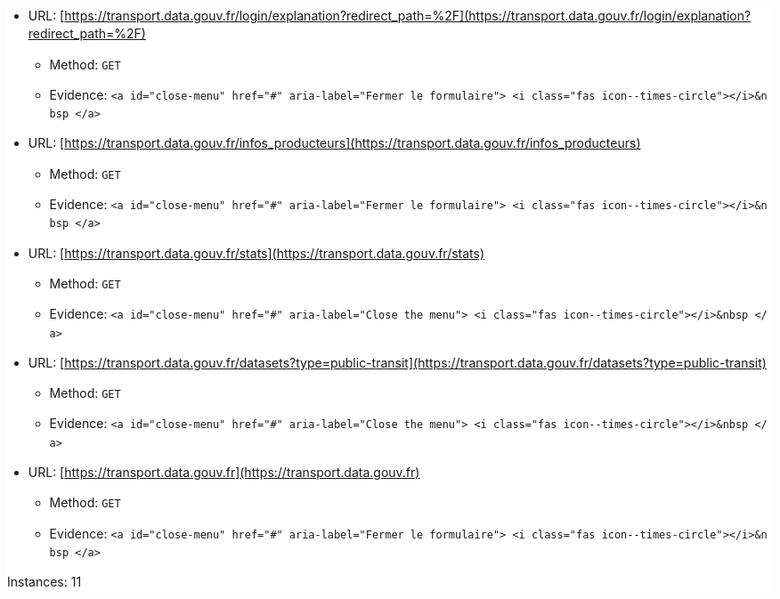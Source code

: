 * URL: [https://transport.data.gouv.fr/login/explanation?redirect_path=%2F](https://transport.data.gouv.fr/login/explanation?redirect_path=%2F)
  
  
  * Method: `GET`
  
  
  * Evidence: `<a id="close-menu" href="#" aria-label="Fermer le formulaire">
          <i class="fas icon--times-circle"></i>&nbsp
        </a>`
  
  
  
  
* URL: [https://transport.data.gouv.fr/infos_producteurs](https://transport.data.gouv.fr/infos_producteurs)
  
  
  * Method: `GET`
  
  
  * Evidence: `<a id="close-menu" href="#" aria-label="Fermer le formulaire">
          <i class="fas icon--times-circle"></i>&nbsp
        </a>`
  
  
  
  
* URL: [https://transport.data.gouv.fr/stats](https://transport.data.gouv.fr/stats)
  
  
  * Method: `GET`
  
  
  * Evidence: `<a id="close-menu" href="#" aria-label="Close the menu">
          <i class="fas icon--times-circle"></i>&nbsp
        </a>`
  
  
  
  
* URL: [https://transport.data.gouv.fr/datasets?type=public-transit](https://transport.data.gouv.fr/datasets?type=public-transit)
  
  
  * Method: `GET`
  
  
  * Evidence: `<a id="close-menu" href="#" aria-label="Close the menu">
          <i class="fas icon--times-circle"></i>&nbsp
        </a>`
  
  
  
  
* URL: [https://transport.data.gouv.fr](https://transport.data.gouv.fr)
  
  
  * Method: `GET`
  
  
  * Evidence: `<a id="close-menu" href="#" aria-label="Fermer le formulaire">
          <i class="fas icon--times-circle"></i>&nbsp
        </a>`
  
  
  
  
Instances: 11
  